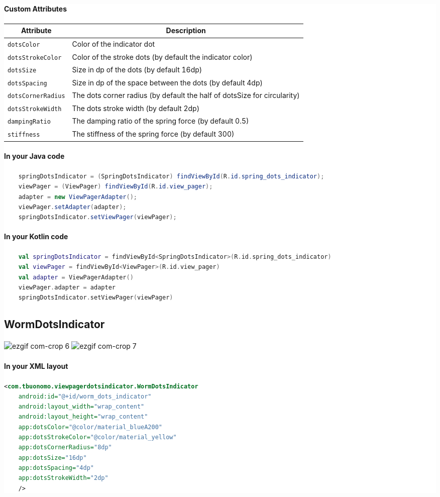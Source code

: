 #### Custom Attributes
| Attribute | Description |
| --- | --- |
| `dotsColor` | Color of the indicator dot |
| `dotsStrokeColor` | Color of the stroke dots (by default the indicator color) |
| `dotsSize` | Size in dp of the dots (by default 16dp) |
| `dotsSpacing` | Size in dp of the space between the dots (by default 4dp) |
| `dotsCornerRadius` | The dots corner radius (by default the half of dotsSize for circularity) |
| `dotsStrokeWidth` | The dots stroke width (by default 2dp) |
| `dampingRatio` | The damping ratio of the spring force (by default 0.5) |
| `stiffness` | The stiffness of the spring force (by default 300) |

#### In your Java code
```Java
    springDotsIndicator = (SpringDotsIndicator) findViewById(R.id.spring_dots_indicator);
    viewPager = (ViewPager) findViewById(R.id.view_pager);
    adapter = new ViewPagerAdapter();
    viewPager.setAdapter(adapter);
    springDotsIndicator.setViewPager(viewPager);
```

#### In your Kotlin code
```Kotlin
    val springDotsIndicator = findViewById<SpringDotsIndicator>(R.id.spring_dots_indicator)
    val viewPager = findViewById<ViewPager>(R.id.view_pager)
    val adapter = ViewPagerAdapter()
    viewPager.adapter = adapter
    springDotsIndicator.setViewPager(viewPager)
```


## WormDotsIndicator 
![ezgif com-crop 6](https://user-images.githubusercontent.com/15737675/38329969-9cf3de2e-384f-11e8-9ada-fa3fbef04d80.gif) ![ezgif com-crop 7](https://user-images.githubusercontent.com/15737675/38330079-f35908fc-384f-11e8-85aa-4daf64c73115.gif)

#### In your XML layout
```Xml
<com.tbuonomo.viewpagerdotsindicator.WormDotsIndicator
    android:id="@+id/worm_dots_indicator"
    android:layout_width="wrap_content"
    android:layout_height="wrap_content"
    app:dotsColor="@color/material_blueA200"
    app:dotsStrokeColor="@color/material_yellow"
    app:dotsCornerRadius="8dp"
    app:dotsSize="16dp"
    app:dotsSpacing="4dp"
    app:dotsStrokeWidth="2dp"
    />
```
